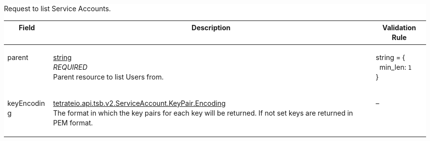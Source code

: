 Request to list Service Accounts.



  
<div class="generated-table"></div>

<table>
<thead>
<tr>
<th>Field</th>
<th class="description">Description</th>
<th>Validation Rule</th>
</tr>
</thead>
    
<tr>
<td>


parent

</td>

<td>

[string](https://developers.google.com/protocol-buffers/docs/proto3#scalar) <br/> _REQUIRED_ <br/> Parent resource to list Users from.

</td>

<td>

string = {<br/>&nbsp;&nbsp;min_len: `1`<br/>}<br/>

</td>
</tr>
    
<tr>
<td>


keyEncoding

</td>

<td>

[tetrateio.api.tsb.v2.ServiceAccount.KeyPair.Encoding](../../tsb/v2/team#tetrateio-api-tsb-v2-serviceaccount-keypair-encoding) <br/> The format in which the key pairs for each key will be returned.
If not set keys are returned in PEM format.

</td>

<td>

&ndash;

</td>
</tr>
    
</table>
  